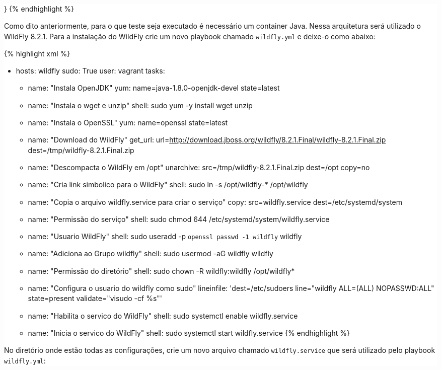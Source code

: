 }
{% endhighlight %}

Como dito anteriormente, para o que teste seja executado é necessário um container Java. Nessa arquitetura será utilizado o WildFly 8.2.1. Para a instalação do WildFly crie um novo playbook chamado `wildfly.yml` e deixe-o como abaixo:

{% highlight xml %}
- hosts: wildfly
  sudo: True
  user: vagrant
  tasks:
    - name: "Instala OpenJDK"
      yum: name=java-1.8.0-openjdk-devel state=latest

    - name: "Instala o wget e unzip"
      shell: sudo yum -y install wget unzip

    - name: "Instala o OpenSSL"
      yum: name=openssl state=latest

    - name: "Download do WildFly"
      get_url: url=http://download.jboss.org/wildfly/8.2.1.Final/wildfly-8.2.1.Final.zip dest=/tmp/wildfly-8.2.1.Final.zip

    - name: "Descompacta o WildFly em /opt"
      unarchive: src=/tmp/wildfly-8.2.1.Final.zip dest=/opt copy=no

    - name: "Cria link simbolico para o WildFly"
      shell: sudo ln -s /opt/wildfly-* /opt/wildfly

    - name: "Copia o arquivo wildfly.service para criar o serviço"
      copy: src=wildfly.service  dest=/etc/systemd/system  

    - name: "Permissão do serviço"
      shell: sudo chmod 644 /etc/systemd/system/wildfly.service

    - name: "Usuario WildFly"
      shell: sudo useradd -p `openssl passwd -1 wildfly` wildfly

    - name: "Adiciona ao Grupo wildfly"
      shell: sudo usermod -aG wildfly wildfly

    - name: "Permissão do diretório"
      shell: sudo chown -R wildfly:wildfly /opt/wildfly*

    - name: "Configura o usuario do wildfly como sudo"
      lineinfile: 'dest=/etc/sudoers  line="wildfly ALL=(ALL) NOPASSWD:ALL" state=present  validate="visudo -cf %s"'

    - name: "Habilita o servico do WildFly"
      shell: sudo  systemctl enable wildfly.service      

    - name: "Inicia o servico do WildFly"
      shell: sudo  systemctl start wildfly.service
{% endhighlight %}

 No diretório onde estão todas as configurações, crie um novo arquivo chamado `wildfly.service` que será utilizado pelo playbook `wildfly.yml`:
